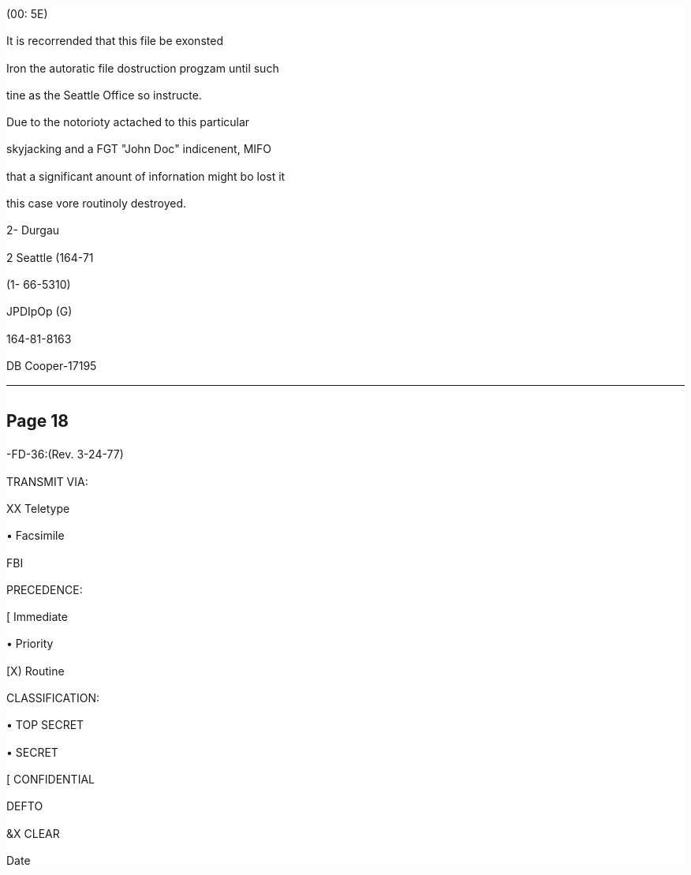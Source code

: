 (00: 5E)

It is recorrended that this file be exonsted

Iron the autoratic file dostruction progzam until such

tine as the Seattle Office so instructe.

Due to the notorioty actached to this particular

skyjacking and a FGT "John Doc" indicenent, MIFO

that a significant anount of infornation might bo lost it

this case vore routinoly destroyed.

2- Durgau

2 Seattle (164-71

(1- 66-5310)

JPDIpOp (G)

164-81-8163

DB Cooper-17195

---

## Page 18

-FD-36:(Rev. 3-24-77)

TRANSMIT VIA:

XX Teletype

• Facsimile

FBI

PRECEDENCE:

[ Immediate

• Priority

[X) Routine

CLASSIFICATION:

• TOP SECRET

• SECRET

[ CONFIDENTIAL

DEFTO

&X CLEAR

Date
